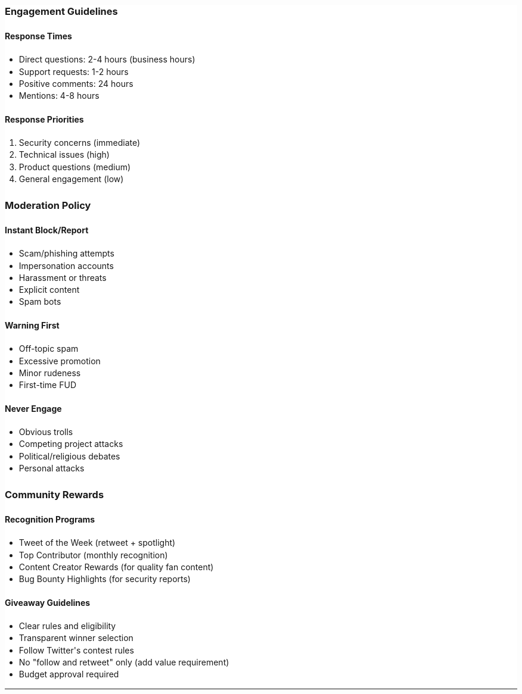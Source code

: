 ### Engagement Guidelines

#### Response Times
- Direct questions: 2-4 hours (business hours)
- Support requests: 1-2 hours
- Positive comments: 24 hours
- Mentions: 4-8 hours

#### Response Priorities
1. Security concerns (immediate)
2. Technical issues (high)
3. Product questions (medium)
4. General engagement (low)

### Moderation Policy

#### Instant Block/Report
- Scam/phishing attempts
- Impersonation accounts
- Harassment or threats
- Explicit content
- Spam bots

#### Warning First
- Off-topic spam
- Excessive promotion
- Minor rudeness
- First-time FUD

#### Never Engage
- Obvious trolls
- Competing project attacks
- Political/religious debates
- Personal attacks

### Community Rewards

#### Recognition Programs
- Tweet of the Week (retweet + spotlight)
- Top Contributor (monthly recognition)
- Content Creator Rewards (for quality fan content)
- Bug Bounty Highlights (for security reports)

#### Giveaway Guidelines
- Clear rules and eligibility
- Transparent winner selection
- Follow Twitter's contest rules
- No "follow and retweet" only (add value requirement)
- Budget approval required

---
